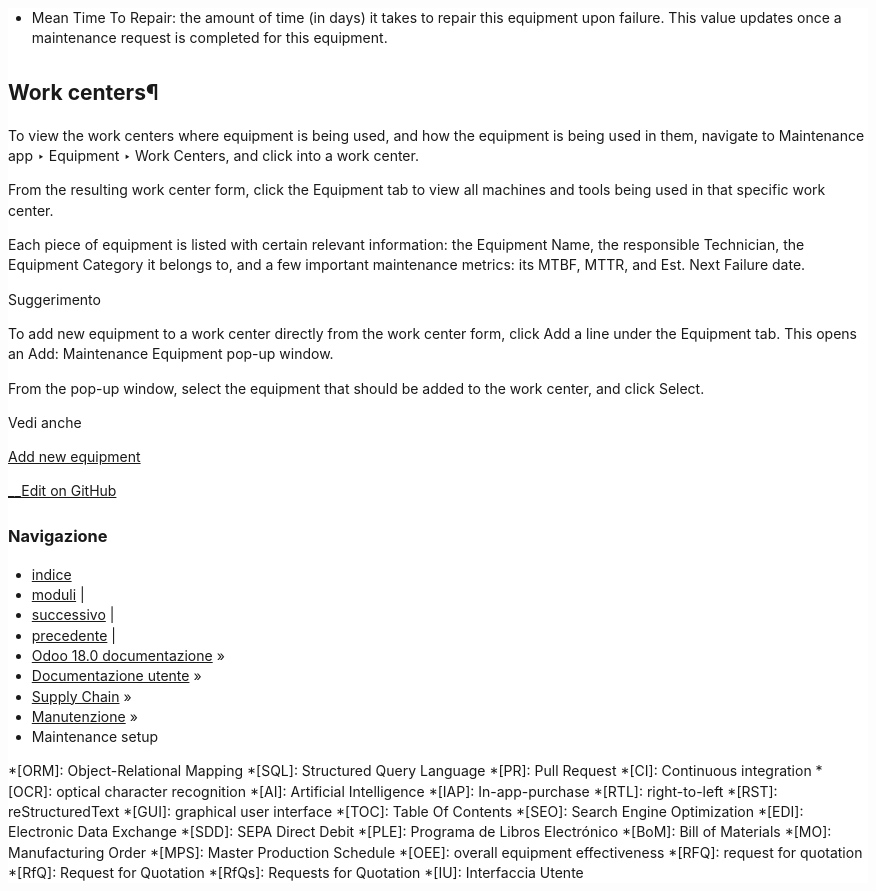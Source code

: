   * Mean Time To Repair: the amount of time (in days) it takes to repair this equipment upon failure. This value updates once a maintenance request is completed for this equipment.




## Work centers¶

To view the work centers where equipment is being used, and how the equipment is being used in them, navigate to Maintenance app ‣ Equipment ‣ Work Centers, and click into a work center.

From the resulting work center form, click the Equipment tab to view all machines and tools being used in that specific work center.

Each piece of equipment is listed with certain relevant information: the Equipment Name, the responsible Technician, the Equipment Category it belongs to, and a few important maintenance metrics: its MTBF, MTTR, and Est. Next Failure date.

Suggerimento

To add new equipment to a work center directly from the work center form, click Add a line under the Equipment tab. This opens an Add: Maintenance Equipment pop-up window.

From the pop-up window, select the equipment that should be added to the work center, and click Select.

Vedi anche

[Add new equipment](add_new_equipment.html)

[ __Edit on GitHub](https://github.com/odoo/Documentation/edit/18.0/content/applications/inventory_and_mrp/maintenance/maintenance_setup.rst)

### Navigazione

  * [indice](../../../genindex.html "Indice generale")
  * [moduli](../../../py-modindex.html "Indice del modulo Python") |
  * [successivo](../plm.html "Product lifecycle management") |
  * [precedente](maintenance_requests.html "Maintenance requests") |
  * [Odoo 18.0 documentazione](../../../index-2.html) »
  * [Documentazione utente](../../../applications.html) »
  * [Supply Chain](../../inventory_and_mrp.html) »
  * [Manutenzione](../maintenance.html) »
  * Maintenance setup


  *[ORM]: Object-Relational Mapping
  *[SQL]: Structured Query Language
  *[PR]: Pull Request
  *[CI]: Continuous integration
  *[OCR]: optical character recognition
  *[AI]: Artificial Intelligence
  *[IAP]: In-app-purchase
  *[RTL]: right-to-left
  *[RST]: reStructuredText
  *[GUI]: graphical user interface
  *[TOC]: Table Of Contents
  *[SEO]: Search Engine Optimization
  *[EDI]: Electronic Data Exchange
  *[SDD]: SEPA Direct Debit
  *[PLE]: Programa de Libros Electrónico
  *[BoM]: Bill of Materials
  *[MO]: Manufacturing Order
  *[MPS]: Master Production Schedule
  *[OEE]: overall equipment effectiveness
  *[RFQ]: request for quotation
  *[RfQ]: Request for Quotation
  *[RfQs]: Requests for Quotation
  *[IU]: Interfaccia Utente